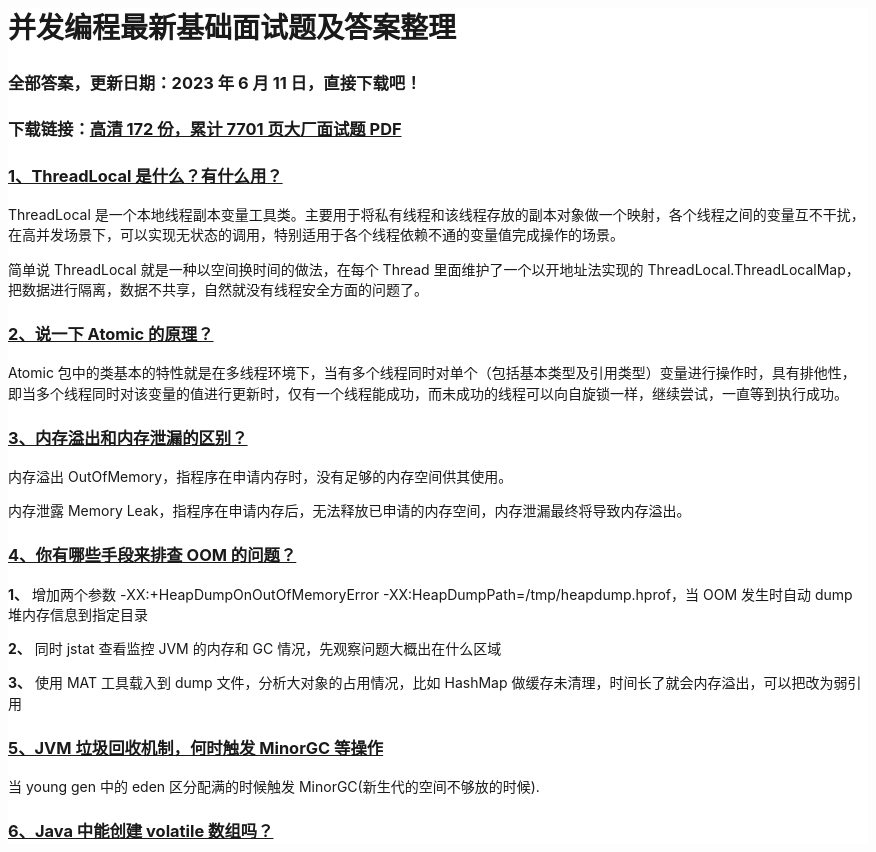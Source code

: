 # 并发编程最新基础面试题及答案整理

### 全部答案，更新日期：2023 年 6 月 11 日，直接下载吧！

### 下载链接：[高清 172 份，累计 7701 页大厂面试题 PDF](https://gitlab.gaorta.com/devteam/learning-journey/study-materials-collection/-/tree/master/docs/index.md)

### [1、ThreadLocal 是什么？有什么用？](https://gitlab.gaorta.com/devteam/learning-journey/study-materials-collection/-/tree/master/docs/并发编程/并发编程最新基础面试题及答案整理.md#1threadlocal是什么有什么用)

ThreadLocal 是一个本地线程副本变量工具类。主要用于将私有线程和该线程存放的副本对象做一个映射，各个线程之间的变量互不干扰，在高并发场景下，可以实现无状态的调用，特别适用于各个线程依赖不通的变量值完成操作的场景。

简单说 ThreadLocal 就是一种以空间换时间的做法，在每个 Thread 里面维护了一个以开地址法实现的 ThreadLocal.ThreadLocalMap，把数据进行隔离，数据不共享，自然就没有线程安全方面的问题了。

### [2、说一下 Atomic 的原理？](https://gitlab.gaorta.com/devteam/learning-journey/study-materials-collection/-/tree/master/docs/并发编程/并发编程最新基础面试题及答案整理.md#2说一下-atomic的原理)

Atomic 包中的类基本的特性就是在多线程环境下，当有多个线程同时对单个（包括基本类型及引用类型）变量进行操作时，具有排他性，即当多个线程同时对该变量的值进行更新时，仅有一个线程能成功，而未成功的线程可以向自旋锁一样，继续尝试，一直等到执行成功。

### [3、内存溢出和内存泄漏的区别？](https://gitlab.gaorta.com/devteam/learning-journey/study-materials-collection/-/tree/master/docs/并发编程/并发编程最新基础面试题及答案整理.md#3内存溢出和内存泄漏的区别)

内存溢出 OutOfMemory，指程序在申请内存时，没有足够的内存空间供其使用。

内存泄露 Memory Leak，指程序在申请内存后，无法释放已申请的内存空间，内存泄漏最终将导致内存溢出。

### [4、你有哪些手段来排查 OOM 的问题？](https://gitlab.gaorta.com/devteam/learning-journey/study-materials-collection/-/tree/master/docs/并发编程/并发编程最新基础面试题及答案整理.md#4你有哪些手段来排查-oom-的问题)

**1、** 增加两个参数 -XX:+HeapDumpOnOutOfMemoryError -XX:HeapDumpPath=/tmp/heapdump.hprof，当 OOM 发生时自动 dump 堆内存信息到指定目录

**2、** 同时 jstat 查看监控 JVM 的内存和 GC 情况，先观察问题大概出在什么区域

**3、** 使用 MAT 工具载入到 dump 文件，分析大对象的占用情况，比如 HashMap 做缓存未清理，时间长了就会内存溢出，可以把改为弱引用

### [5、JVM 垃圾回收机制，何时触发 MinorGC 等操作](https://gitlab.gaorta.com/devteam/learning-journey/study-materials-collection/-/tree/master/docs/并发编程/并发编程最新基础面试题及答案整理.md#5jvm垃圾回收机制何时触发minorgc等操作)

当 young gen 中的 eden 区分配满的时候触发 MinorGC(新生代的空间不够放的时候).

### [6、Java 中能创建 volatile 数组吗？](https://gitlab.gaorta.com/devteam/learning-journey/study-materials-collection/-/tree/master/docs/并发编程/并发编程最新基础面试题及答案整理.md#6java-中能创建-volatile-数组吗)
